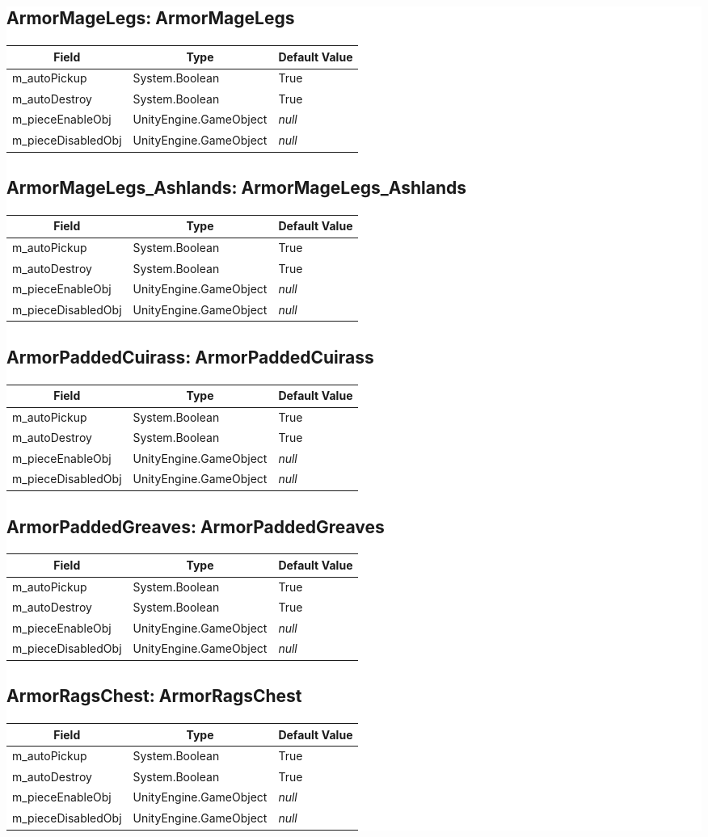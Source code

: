 ## ArmorMageLegs: ArmorMageLegs

|Field|Type|Default Value|
|-----|----|-------------|
|m_autoPickup|System.Boolean|True|
|m_autoDestroy|System.Boolean|True|
|m_pieceEnableObj|UnityEngine.GameObject|*null*|
|m_pieceDisabledObj|UnityEngine.GameObject|*null*|

## ArmorMageLegs_Ashlands: ArmorMageLegs_Ashlands

|Field|Type|Default Value|
|-----|----|-------------|
|m_autoPickup|System.Boolean|True|
|m_autoDestroy|System.Boolean|True|
|m_pieceEnableObj|UnityEngine.GameObject|*null*|
|m_pieceDisabledObj|UnityEngine.GameObject|*null*|

## ArmorPaddedCuirass: ArmorPaddedCuirass

|Field|Type|Default Value|
|-----|----|-------------|
|m_autoPickup|System.Boolean|True|
|m_autoDestroy|System.Boolean|True|
|m_pieceEnableObj|UnityEngine.GameObject|*null*|
|m_pieceDisabledObj|UnityEngine.GameObject|*null*|

## ArmorPaddedGreaves: ArmorPaddedGreaves

|Field|Type|Default Value|
|-----|----|-------------|
|m_autoPickup|System.Boolean|True|
|m_autoDestroy|System.Boolean|True|
|m_pieceEnableObj|UnityEngine.GameObject|*null*|
|m_pieceDisabledObj|UnityEngine.GameObject|*null*|

## ArmorRagsChest: ArmorRagsChest

|Field|Type|Default Value|
|-----|----|-------------|
|m_autoPickup|System.Boolean|True|
|m_autoDestroy|System.Boolean|True|
|m_pieceEnableObj|UnityEngine.GameObject|*null*|
|m_pieceDisabledObj|UnityEngine.GameObject|*null*|
